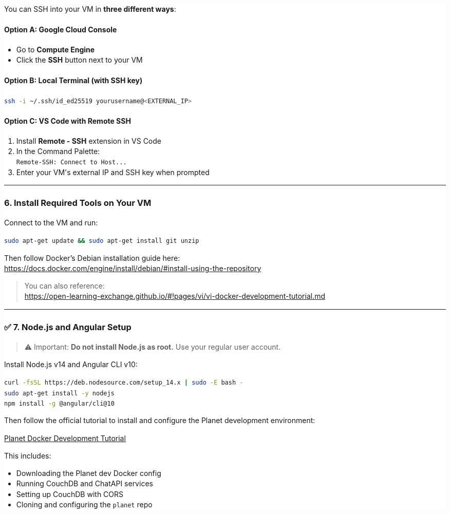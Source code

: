 You can SSH into your VM in **three different ways**:

#### Option A: Google Cloud Console

- Go to **Compute Engine**
- Click the **SSH** button next to your VM

#### Option B: Local Terminal (with SSH key)

```bash
ssh -i ~/.ssh/id_ed25519 yourusername@<EXTERNAL_IP>
```

#### Option C: VS Code with Remote SSH

1. Install **Remote - SSH** extension in VS Code
2. In the Command Palette:  
   `Remote-SSH: Connect to Host...`
3. Enter your VM's external IP and SSH key when prompted

---

### 6. Install Required Tools on Your VM

Connect to the VM and run:

```bash
sudo apt-get update && sudo apt-get install git unzip
```

Then follow Docker’s Debian installation guide here:  
https://docs.docker.com/engine/install/debian/#install-using-the-repository

> You can also reference:  
> https://open-learning-exchange.github.io/#!pages/vi/vi-docker-development-tutorial.md

---

### ✅ 7. Node.js and Angular Setup

> ⚠️ Important: **Do not install Node.js as root.** Use your regular user account.

Install Node.js v14 and Angular CLI v10:

```bash
curl -fsSL https://deb.nodesource.com/setup_14.x | sudo -E bash -
sudo apt-get install -y nodejs
npm install -g @angular/cli@10
```

Then follow the official tutorial to install and configure the Planet development environment:

[Planet Docker Development Tutorial](https://open-learning-exchange.github.io/#!pages/vi/vi-docker-development-tutorial.md)

This includes:

- Downloading the Planet dev Docker config
- Running CouchDB and ChatAPI services
- Setting up CouchDB with CORS
- Cloning and configuring the `planet` repo
